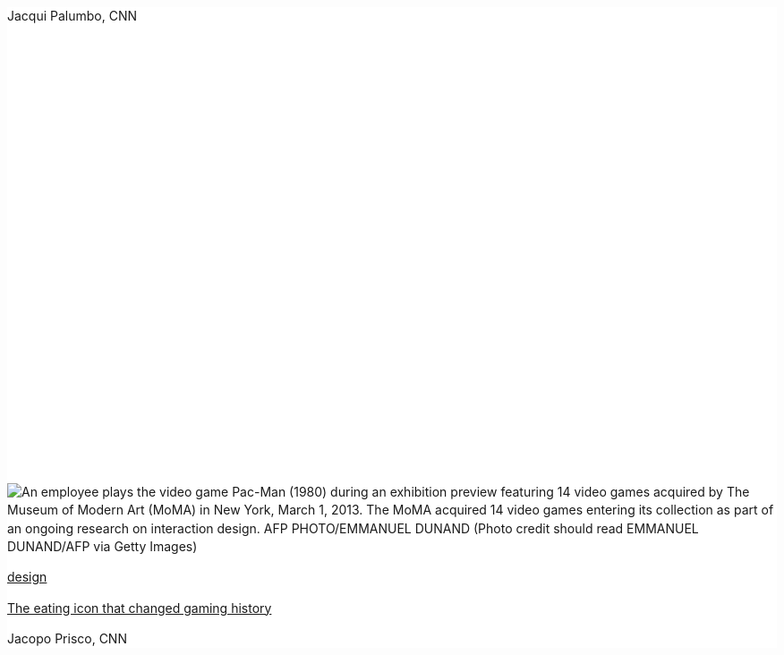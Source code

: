 </div>

<div class="CardBasic__byline">

Jacqui Palumbo, CNN

</div>

</div>

</div>

</div>

<div class="LayoutGrid__card">

<div class="CardBasic__component">

<div class="CardBasic__thumb">

[](/style/article/pac-man-40-anniversary-history/index.html)

<div class="Image__component Image__hasAspectRatio" style="padding-top:56.25%">

![An employee plays the video game Pac-Man (1980) during an exhibition
preview featuring 14 video games acquired by The Museum of Modern Art
(MoMA) in New York, March 1, 2013. The MoMA acquired 14 video games
entering its collection as part of an ongoing research on interaction
design. AFP PHOTO/EMMANUEL DUNAND (Photo credit should read EMMANUEL
DUNAND/AFP via Getty
Images)](https://dynaimage.cdn.cnn.com/cnn/e_blur:500,q_auto:low,w_50,c_fill,g_auto,h_28,ar_16:9/http%3A%2F%2Fcdn.cnn.com%2Fcnnnext%2Fdam%2Fassets%2F200518112524-02-pac-man-40.jpg)

</div>

<div class="CardBasic__videoIcon">

</div>

</div>

<div class="CardBasic__details">

<div>

[design](/style/design)

<div>

[The eating icon that changed gaming
history](/style/article/pac-man-40-anniversary-history/index.html)

</div>

</div>

<div class="CardBasic__byline">

Jacopo Prisco, CNN

</div>

</div>
